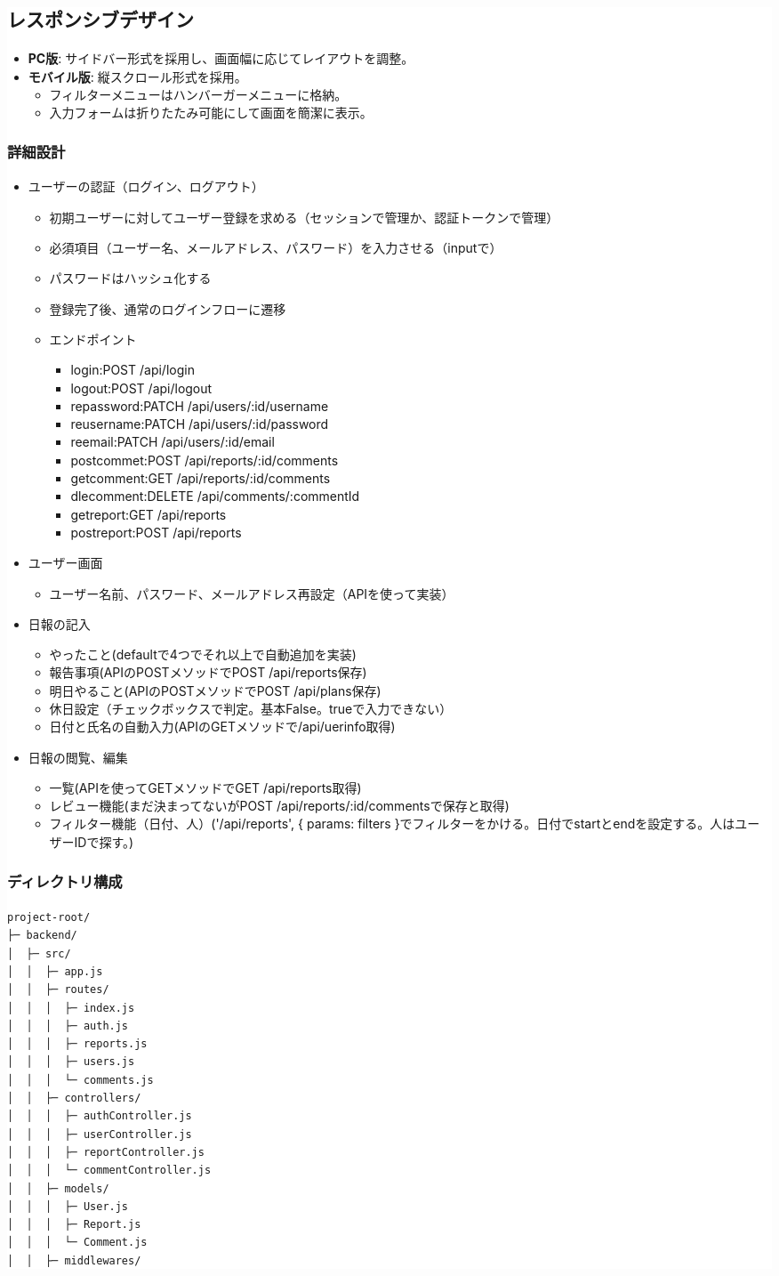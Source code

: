 ## レスポンシブデザイン

- **PC版**: サイドバー形式を採用し、画面幅に応じてレイアウトを調整。
- **モバイル版**: 縦スクロール形式を採用。
  - フィルターメニューはハンバーガーメニューに格納。
  - 入力フォームは折りたたみ可能にして画面を簡潔に表示。

### 詳細設計
- ユーザーの認証（ログイン、ログアウト）
  - 初期ユーザーに対してユーザー登録を求める（セッションで管理か、認証トークンで管理）  
  - 必須項目（ユーザー名、メールアドレス、パスワード）を入力させる（inputで）
  - パスワードはハッシュ化する
  - 登録完了後、通常のログインフローに遷移

  - エンドポイント
    - login:POST /api/login
    - logout:POST /api/logout
    - repassword:PATCH /api/users/:id/username
    - reusername:PATCH /api/users/:id/password
    - reemail:PATCH /api/users/:id/email
    - postcommet:POST /api/reports/:id/comments
    - getcomment:GET /api/reports/:id/comments
    - dlecomment:DELETE /api/comments/:commentId
    - getreport:GET /api/reports
    - postreport:POST /api/reports

- ユーザー画面
  - ユーザー名前、パスワード、メールアドレス再設定（APIを使って実装）
- 日報の記入
    - やったこと(defaultで4つでそれ以上で自動追加を実装)
    - 報告事項(APIのPOSTメソッドでPOST /api/reports保存)
    - 明日やること(APIのPOSTメソッドでPOST /api/plans保存)
    - 休日設定（チェックボックスで判定。基本False。trueで入力できない）
    - 日付と氏名の自動入力(APIのGETメソッドで/api/uerinfo取得)
- 日報の閲覧、編集
  - 一覧(APIを使ってGETメソッドでGET /api/reports取得)
  - レビュー機能(まだ決まってないがPOST /api/reports/:id/commentsで保存と取得)
  - フィルター機能（日付、人）('/api/reports', { params: filters }でフィルターをかける。日付でstartとendを設定する。人はユーザーIDで探す。)




### ディレクトリ構成

```sh
project-root/
├─ backend/
│  ├─ src/
│  │  ├─ app.js
│  │  ├─ routes/
│  │  │  ├─ index.js
│  │  │  ├─ auth.js
│  │  │  ├─ reports.js
│  │  │  ├─ users.js
│  │  │  └─ comments.js
│  │  ├─ controllers/
│  │  │  ├─ authController.js
│  │  │  ├─ userController.js
│  │  │  ├─ reportController.js
│  │  │  └─ commentController.js
│  │  ├─ models/
│  │  │  ├─ User.js
│  │  │  ├─ Report.js
│  │  │  └─ Comment.js
│  │  ├─ middlewares/
```